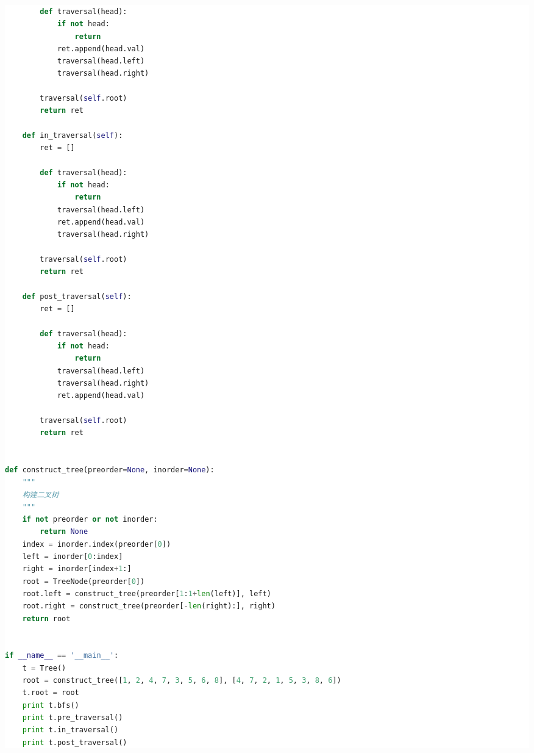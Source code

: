 ```python
        def traversal(head):
            if not head:
                return
            ret.append(head.val)
            traversal(head.left)
            traversal(head.right)

        traversal(self.root)
        return ret

    def in_traversal(self):
        ret = []

        def traversal(head):
            if not head:
                return
            traversal(head.left)
            ret.append(head.val)
            traversal(head.right)

        traversal(self.root)
        return ret

    def post_traversal(self):
        ret = []

        def traversal(head):
            if not head:
                return
            traversal(head.left)
            traversal(head.right)
            ret.append(head.val)

        traversal(self.root)
        return ret


def construct_tree(preorder=None, inorder=None):
    """
    构建二叉树
    """
    if not preorder or not inorder:
        return None
    index = inorder.index(preorder[0])
    left = inorder[0:index]
    right = inorder[index+1:]
    root = TreeNode(preorder[0])
    root.left = construct_tree(preorder[1:1+len(left)], left)
    root.right = construct_tree(preorder[-len(right):], right)
    return root


if __name__ == '__main__':
    t = Tree()
    root = construct_tree([1, 2, 4, 7, 3, 5, 6, 8], [4, 7, 2, 1, 5, 3, 8, 6])
    t.root = root
    print t.bfs()
    print t.pre_traversal()
    print t.in_traversal()
    print t.post_traversal()
```
